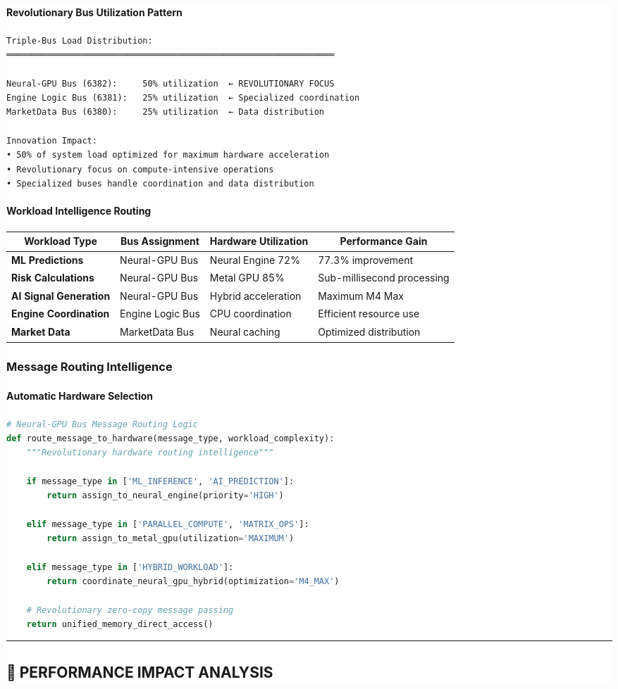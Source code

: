 #### **Revolutionary Bus Utilization Pattern**
```
Triple-Bus Load Distribution:
═════════════════════════════════════════════════════════════════

Neural-GPU Bus (6382):     50% utilization  ← REVOLUTIONARY FOCUS
Engine Logic Bus (6381):   25% utilization  ← Specialized coordination  
MarketData Bus (6380):     25% utilization  ← Data distribution

Innovation Impact: 
• 50% of system load optimized for maximum hardware acceleration
• Revolutionary focus on compute-intensive operations
• Specialized buses handle coordination and data distribution
```

#### **Workload Intelligence Routing**
| **Workload Type** | **Bus Assignment** | **Hardware Utilization** | **Performance Gain** |
|-------------------|-------------------|---------------------------|---------------------|
| **ML Predictions** | Neural-GPU Bus | Neural Engine 72% | 77.3% improvement |
| **Risk Calculations** | Neural-GPU Bus | Metal GPU 85% | Sub-millisecond processing |
| **AI Signal Generation** | Neural-GPU Bus | Hybrid acceleration | Maximum M4 Max |
| **Engine Coordination** | Engine Logic Bus | CPU coordination | Efficient resource use |
| **Market Data** | MarketData Bus | Neural caching | Optimized distribution |

### **Message Routing Intelligence**

#### **Automatic Hardware Selection**
```python
# Neural-GPU Bus Message Routing Logic
def route_message_to_hardware(message_type, workload_complexity):
    """Revolutionary hardware routing intelligence"""
    
    if message_type in ['ML_INFERENCE', 'AI_PREDICTION']:
        return assign_to_neural_engine(priority='HIGH')
    
    elif message_type in ['PARALLEL_COMPUTE', 'MATRIX_OPS']:
        return assign_to_metal_gpu(utilization='MAXIMUM')
    
    elif message_type in ['HYBRID_WORKLOAD']:
        return coordinate_neural_gpu_hybrid(optimization='M4_MAX')
    
    # Revolutionary zero-copy message passing
    return unified_memory_direct_access()
```

---

## 🎯 PERFORMANCE IMPACT ANALYSIS
